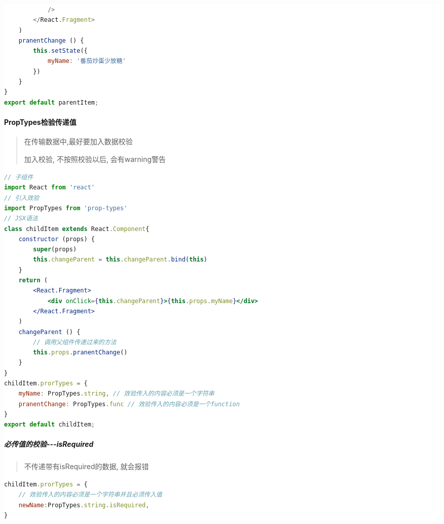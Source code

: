 ```jsx
            />
        </React.Fragment>
    )
    pranentChange () {
        this.setState({
            myName: '番茄炒蛋少放糖'
        })
    }
}
export default parentItem;
```



#### PropTypes检验传递值

> 在传输数据中,最好要加入数据校验
>
> 加入校验, 不按照校验以后, 会有warning警告

```jsx
// 子组件
import React from 'react'
// 引入效验
import PropTypes from 'prop-types'
// JSX语法
class childItem extends React.Component{
    constructor (props) {
        super(props)
        this.changeParent = this.changeParent.bind(this)
    }
    return (
        <React.Fragment>
            <div onClick={this.changeParent}>{this.props.myName}</div>
        </React.Fragment>
    )
    changeParent () {
        // 调用父组件传递过来的方法
        this.props.pranentChange()
    }
}
childItem.prorTypes = {
    myName: PropTypes.string, // 效验传入的内容必须是一个字符串
    pranentChange: PropTypes.func // 效验传入的内容必须是一个function
}
export default childItem;
```

##### 必传值的校验---isRequired

> 不传递带有isRequired的数据, 就会报错

```jsx
childItem.prorTypes = {
    // 效验传入的内容必须是一个字符串并且必须传入值
    newName:PropTypes.string.isRequired, 
}
```
